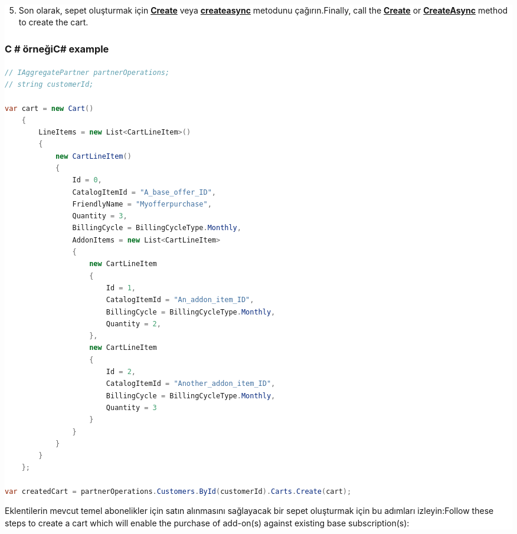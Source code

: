 5. <span data-ttu-id="2cfc0-125">Son olarak, sepet oluşturmak için [**Create**](/dotnet/api/microsoft.store.partnercenter.carts.icartcollection.create) veya [**createasync**](/dotnet/api/microsoft.store.partnercenter.carts.icartcollection.createasync) metodunu çağırın.</span><span class="sxs-lookup"><span data-stu-id="2cfc0-125">Finally, call the [**Create**](/dotnet/api/microsoft.store.partnercenter.carts.icartcollection.create) or [**CreateAsync**](/dotnet/api/microsoft.store.partnercenter.carts.icartcollection.createasync) method to create the cart.</span></span>

### <a name="c-example"></a><span data-ttu-id="2cfc0-126">C \# örneği</span><span class="sxs-lookup"><span data-stu-id="2cfc0-126">C\# example</span></span>

```csharp
// IAggregatePartner partnerOperations;
// string customerId;

var cart = new Cart()
    {
        LineItems = new List<CartLineItem>()
        {
            new CartLineItem()
            {
                Id = 0,
                CatalogItemId = "A_base_offer_ID",
                FriendlyName = "Myofferpurchase",
                Quantity = 3,
                BillingCycle = BillingCycleType.Monthly,
                AddonItems = new List<CartLineItem>
                {
                    new CartLineItem
                    {
                        Id = 1,
                        CatalogItemId = "An_addon_item_ID",
                        BillingCycle = BillingCycleType.Monthly,
                        Quantity = 2,
                    },
                    new CartLineItem
                    {
                        Id = 2,
                        CatalogItemId = "Another_addon_item_ID",
                        BillingCycle = BillingCycleType.Monthly,
                        Quantity = 3
                    }
                }
            }
        }
    };

var createdCart = partnerOperations.Customers.ById(customerId).Carts.Create(cart);
```

<span data-ttu-id="2cfc0-127">Eklentilerin mevcut temel abonelikler için satın alınmasını sağlayacak bir sepet oluşturmak için bu adımları izleyin:</span><span class="sxs-lookup"><span data-stu-id="2cfc0-127">Follow these steps to create a cart which will enable the purchase of add-on(s) against existing base subscription(s):</span></span>

